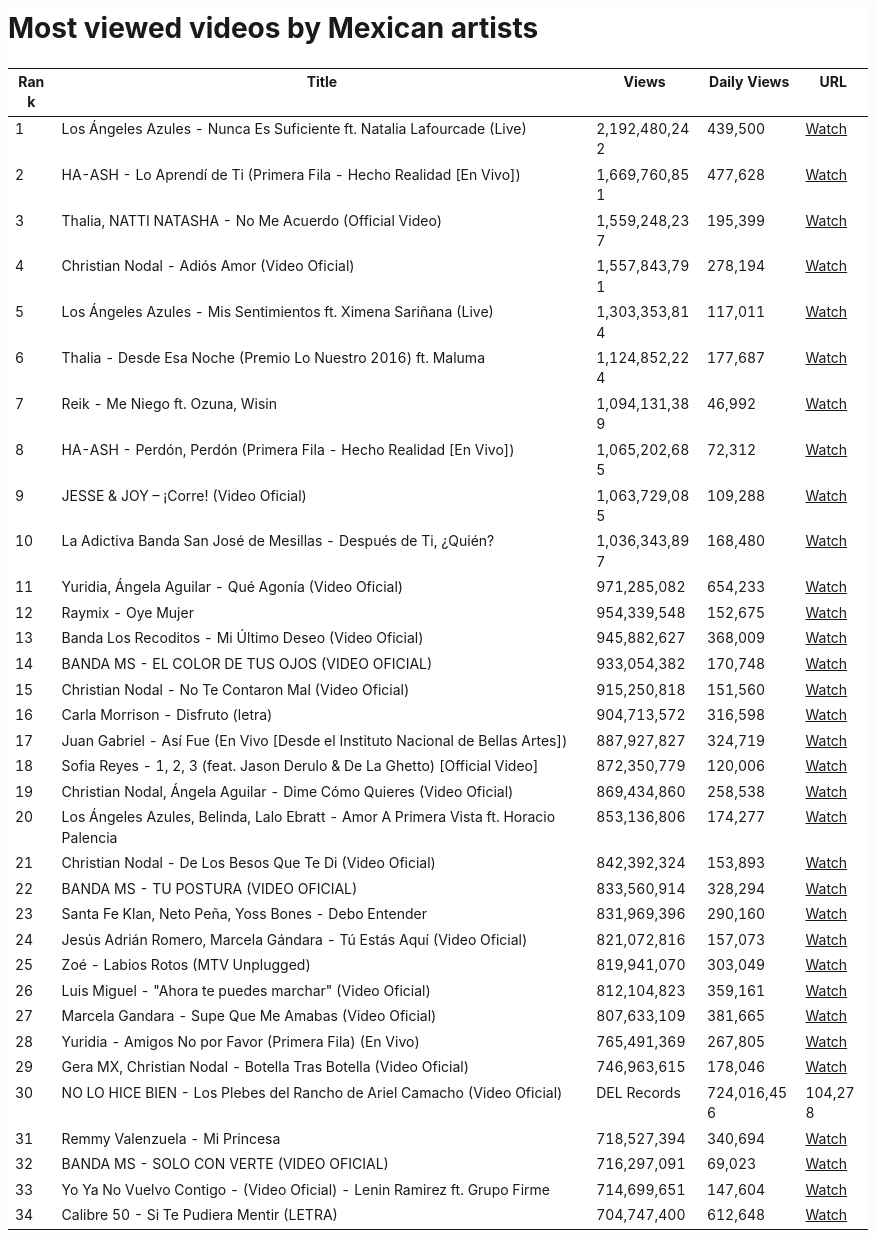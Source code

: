 # Most viewed videos by Mexican artists

| Rank | Title | Views | Daily Views | URL |
|------|--------|-------|-------------|-----|
| 1 | Los Ángeles Azules - Nunca Es Suficiente ft. Natalia Lafourcade (Live) | 2,192,480,242 | 439,500 | [Watch](https://youtube.com/watch?v=k76BgIb89-s) |
| 2 | HA-ASH - Lo Aprendí de Ti (Primera Fila - Hecho Realidad [En Vivo]) | 1,669,760,851 | 477,628 | [Watch](https://youtube.com/watch?v=Uws510cVia4) |
| 3 | Thalia, NATTI NATASHA - No Me Acuerdo (Official Video) | 1,559,248,237 | 195,399 | [Watch](https://youtube.com/watch?v=iQEVguV71sI) |
| 4 | Christian Nodal - Adiós Amor (Video Oficial) | 1,557,843,791 | 278,194 | [Watch](https://youtube.com/watch?v=ETLoTxVVvjM) |
| 5 | Los Ángeles Azules - Mis Sentimientos ft. Ximena Sariñana (Live) | 1,303,353,814 | 117,011 | [Watch](https://youtube.com/watch?v=BokdSWC2R68) |
| 6 | Thalia - Desde Esa Noche (Premio Lo Nuestro 2016) ft. Maluma | 1,124,852,224 | 177,687 | [Watch](https://youtube.com/watch?v=6C_s56iscpQ) |
| 7 | Reik - Me Niego ft. Ozuna, Wisin | 1,094,131,389 | 46,992 | [Watch](https://youtube.com/watch?v=JyqD_zfXfi8) |
| 8 | HA-ASH - Perdón, Perdón (Primera Fila - Hecho Realidad [En Vivo]) | 1,065,202,685 | 72,312 | [Watch](https://youtube.com/watch?v=_wL3Pc-EmjA) |
| 9 | JESSE & JOY – ¡Corre! (Video Oficial) | 1,063,729,085 | 109,288 | [Watch](https://youtube.com/watch?v=P2hM9CLAMu4) |
| 10 | La Adictiva Banda San José de Mesillas - Después de Ti, ¿Quién? | 1,036,343,897 | 168,480 | [Watch](https://youtube.com/watch?v=YWu9mB6X9Oc) |
| 11 | Yuridia, Ángela Aguilar - Qué Agonía (Video Oficial) | 971,285,082 | 654,233 | [Watch](https://youtube.com/watch?v=Q8xIa7KcI1A) |
| 12 | Raymix - Oye Mujer | 954,339,548 | 152,675 | [Watch](https://youtube.com/watch?v=qqqMyxv5al4) |
| 13 | Banda Los Recoditos - Mi Último Deseo (Video Oficial) | 945,882,627 | 368,009 | [Watch](https://youtube.com/watch?v=cVlAmP-KDT4) |
| 14 | BANDA MS - EL COLOR DE TUS OJOS (VIDEO OFICIAL) | 933,054,382 | 170,748 | [Watch](https://youtube.com/watch?v=7UO0O6ADu4Q) |
| 15 | Christian Nodal - No Te Contaron Mal (Video Oficial) | 915,250,818 | 151,560 | [Watch](https://youtube.com/watch?v=CnuoXtaX8q0) |
| 16 | Carla Morrison - Disfruto (letra) | 904,713,572 | 316,598 | [Watch](https://youtube.com/watch?v=jwP1HRmDVII) |
| 17 | Juan Gabriel - Así Fue (En Vivo [Desde el Instituto Nacional de Bellas Artes]) | 887,927,827 | 324,719 | [Watch](https://youtube.com/watch?v=0O4CLgXvbjU) |
| 18 | Sofia Reyes - 1, 2, 3 (feat. Jason Derulo & De La Ghetto) [Official Video] | 872,350,779 | 120,006 | [Watch](https://youtube.com/watch?v=p03TIGqEc8o) |
| 19 | Christian Nodal, Ángela Aguilar - Dime Cómo Quieres (Video Oficial) | 869,434,860 | 258,538 | [Watch](https://youtube.com/watch?v=Ge4AKbnr6ME) |
| 20 | Los Ángeles Azules, Belinda, Lalo Ebratt - Amor A Primera Vista ft. Horacio Palencia | 853,136,806 | 174,277 | [Watch](https://youtube.com/watch?v=SlgtjRq5AXs) |
| 21 | Christian Nodal - De Los Besos Que Te Di (Video Oficial) | 842,392,324 | 153,893 | [Watch](https://youtube.com/watch?v=VlmZMeqoADI) |
| 22 | BANDA MS - TU POSTURA (VIDEO OFICIAL) | 833,560,914 | 328,294 | [Watch](https://youtube.com/watch?v=8BDrtvy0SNM) |
| 23 | Santa Fe Klan, Neto Peña, Yoss Bones - Debo Entender | 831,969,396 | 290,160 | [Watch](https://youtube.com/watch?v=rF0I7-gmCSk) |
| 24 | Jesús Adrián Romero, Marcela Gándara - Tú Estás Aquí (Video Oficial) | 821,072,816 | 157,073 | [Watch](https://youtube.com/watch?v=-ALOwx-RHm4) |
| 25 | Zoé - Labios Rotos (MTV Unplugged) | 819,941,070 | 303,049 | [Watch](https://youtube.com/watch?v=7h2ryr_uUEs) |
| 26 | Luis Miguel - "Ahora te puedes marchar" (Video Oficial) | 812,104,823 | 359,161 | [Watch](https://youtube.com/watch?v=yG7MPEQm1-w) |
| 27 | Marcela Gandara - Supe Que Me Amabas (Video Oficial) | 807,633,109 | 381,665 | [Watch](https://youtube.com/watch?v=AB2x_DII3W0) |
| 28 | Yuridia - Amigos No por Favor (Primera Fila) (En Vivo) | 765,491,369 | 267,805 | [Watch](https://youtube.com/watch?v=SpXdFTmIlYU) |
| 29 | Gera MX, Christian Nodal - Botella Tras Botella (Video Oficial) | 746,963,615 | 178,046 | [Watch](https://youtube.com/watch?v=XegHMc35Bo8) |
| 30 | NO LO HICE BIEN - Los Plebes del Rancho de Ariel Camacho (Video Oficial) | DEL Records | 724,016,456 | 104,278 | [Watch](https://youtube.com/watch?v=iGMjKS4Vap0) |
| 31 | Remmy Valenzuela - Mi Princesa | 718,527,394 | 340,694 | [Watch](https://youtube.com/watch?v=TBusoJUAMqg) |
| 32 | BANDA MS - SOLO CON VERTE (VIDEO OFICIAL) | 716,297,091 | 69,023 | [Watch](https://youtube.com/watch?v=GOs96LMUCDA) |
| 33 | Yo Ya No Vuelvo Contigo - (Video Oficial) - Lenin Ramirez ft. Grupo Firme | 714,699,651 | 147,604 | [Watch](https://youtube.com/watch?v=lDToOe8pVzY) |
| 34 | Calibre 50 - Si Te Pudiera Mentir (LETRA) | 704,747,400 | 612,648 | [Watch](https://youtube.com/watch?v=zcq7khV_jDQ) |